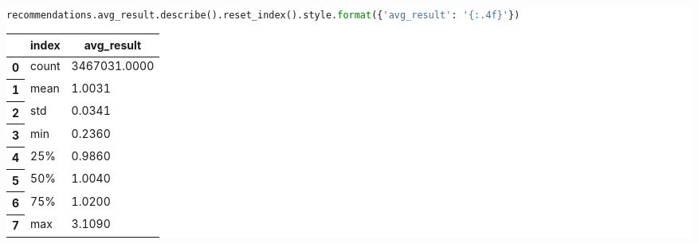


```python
recommendations.avg_result.describe().reset_index().style.format({'avg_result': '{:.4f}'})
```




<style  type="text/css" >
</style>  
<table id="T_143a93f4_dea4_11e7_bee6_60f81db42270" > 
<thead>    <tr> 
        <th class="blank level0" ></th> 
        <th class="col_heading level0 col0" >index</th> 
        <th class="col_heading level0 col1" >avg_result</th> 
    </tr></thead> 
<tbody>    <tr> 
        <th id="T_143a93f4_dea4_11e7_bee6_60f81db42270level0_row0" class="row_heading level0 row0" >0</th> 
        <td id="T_143a93f4_dea4_11e7_bee6_60f81db42270row0_col0" class="data row0 col0" >count</td> 
        <td id="T_143a93f4_dea4_11e7_bee6_60f81db42270row0_col1" class="data row0 col1" >3467031.0000</td> 
    </tr>    <tr> 
        <th id="T_143a93f4_dea4_11e7_bee6_60f81db42270level0_row1" class="row_heading level0 row1" >1</th> 
        <td id="T_143a93f4_dea4_11e7_bee6_60f81db42270row1_col0" class="data row1 col0" >mean</td> 
        <td id="T_143a93f4_dea4_11e7_bee6_60f81db42270row1_col1" class="data row1 col1" >1.0031</td> 
    </tr>    <tr> 
        <th id="T_143a93f4_dea4_11e7_bee6_60f81db42270level0_row2" class="row_heading level0 row2" >2</th> 
        <td id="T_143a93f4_dea4_11e7_bee6_60f81db42270row2_col0" class="data row2 col0" >std</td> 
        <td id="T_143a93f4_dea4_11e7_bee6_60f81db42270row2_col1" class="data row2 col1" >0.0341</td> 
    </tr>    <tr> 
        <th id="T_143a93f4_dea4_11e7_bee6_60f81db42270level0_row3" class="row_heading level0 row3" >3</th> 
        <td id="T_143a93f4_dea4_11e7_bee6_60f81db42270row3_col0" class="data row3 col0" >min</td> 
        <td id="T_143a93f4_dea4_11e7_bee6_60f81db42270row3_col1" class="data row3 col1" >0.2360</td> 
    </tr>    <tr> 
        <th id="T_143a93f4_dea4_11e7_bee6_60f81db42270level0_row4" class="row_heading level0 row4" >4</th> 
        <td id="T_143a93f4_dea4_11e7_bee6_60f81db42270row4_col0" class="data row4 col0" >25%</td> 
        <td id="T_143a93f4_dea4_11e7_bee6_60f81db42270row4_col1" class="data row4 col1" >0.9860</td> 
    </tr>    <tr> 
        <th id="T_143a93f4_dea4_11e7_bee6_60f81db42270level0_row5" class="row_heading level0 row5" >5</th> 
        <td id="T_143a93f4_dea4_11e7_bee6_60f81db42270row5_col0" class="data row5 col0" >50%</td> 
        <td id="T_143a93f4_dea4_11e7_bee6_60f81db42270row5_col1" class="data row5 col1" >1.0040</td> 
    </tr>    <tr> 
        <th id="T_143a93f4_dea4_11e7_bee6_60f81db42270level0_row6" class="row_heading level0 row6" >6</th> 
        <td id="T_143a93f4_dea4_11e7_bee6_60f81db42270row6_col0" class="data row6 col0" >75%</td> 
        <td id="T_143a93f4_dea4_11e7_bee6_60f81db42270row6_col1" class="data row6 col1" >1.0200</td> 
    </tr>    <tr> 
        <th id="T_143a93f4_dea4_11e7_bee6_60f81db42270level0_row7" class="row_heading level0 row7" >7</th> 
        <td id="T_143a93f4_dea4_11e7_bee6_60f81db42270row7_col0" class="data row7 col0" >max</td> 
        <td id="T_143a93f4_dea4_11e7_bee6_60f81db42270row7_col1" class="data row7 col1" >3.1090</td> 
    </tr></tbody> 
</table> 



